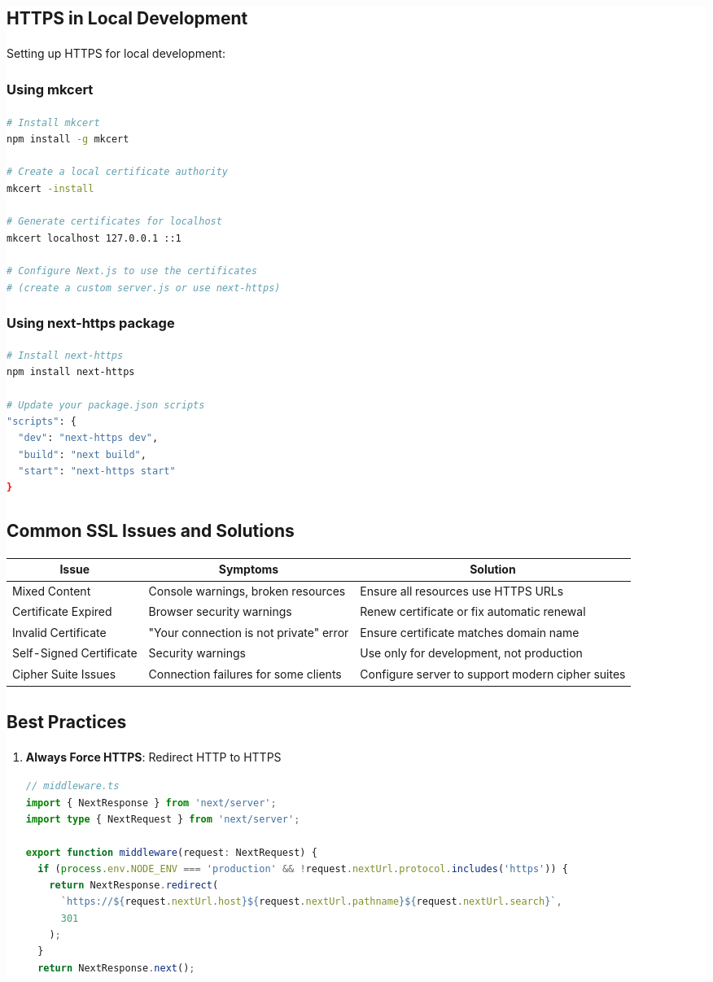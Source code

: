 
## HTTPS in Local Development

Setting up HTTPS for local development:

### Using mkcert

```bash
# Install mkcert
npm install -g mkcert

# Create a local certificate authority
mkcert -install

# Generate certificates for localhost
mkcert localhost 127.0.0.1 ::1

# Configure Next.js to use the certificates
# (create a custom server.js or use next-https)
```

### Using next-https package

```bash
# Install next-https
npm install next-https

# Update your package.json scripts
"scripts": {
  "dev": "next-https dev",
  "build": "next build",
  "start": "next-https start"
}
```

## Common SSL Issues and Solutions

| Issue | Symptoms | Solution |
|-------|----------|----------|
| Mixed Content | Console warnings, broken resources | Ensure all resources use HTTPS URLs |
| Certificate Expired | Browser security warnings | Renew certificate or fix automatic renewal |
| Invalid Certificate | "Your connection is not private" error | Ensure certificate matches domain name |
| Self-Signed Certificate | Security warnings | Use only for development, not production |
| Cipher Suite Issues | Connection failures for some clients | Configure server to support modern cipher suites |

## Best Practices

1. **Always Force HTTPS**: Redirect HTTP to HTTPS
   ```typescript
   // middleware.ts
   import { NextResponse } from 'next/server';
   import type { NextRequest } from 'next/server';
   
   export function middleware(request: NextRequest) {
     if (process.env.NODE_ENV === 'production' && !request.nextUrl.protocol.includes('https')) {
       return NextResponse.redirect(
         `https://${request.nextUrl.host}${request.nextUrl.pathname}${request.nextUrl.search}`,
         301
       );
     }
     return NextResponse.next();
   ```